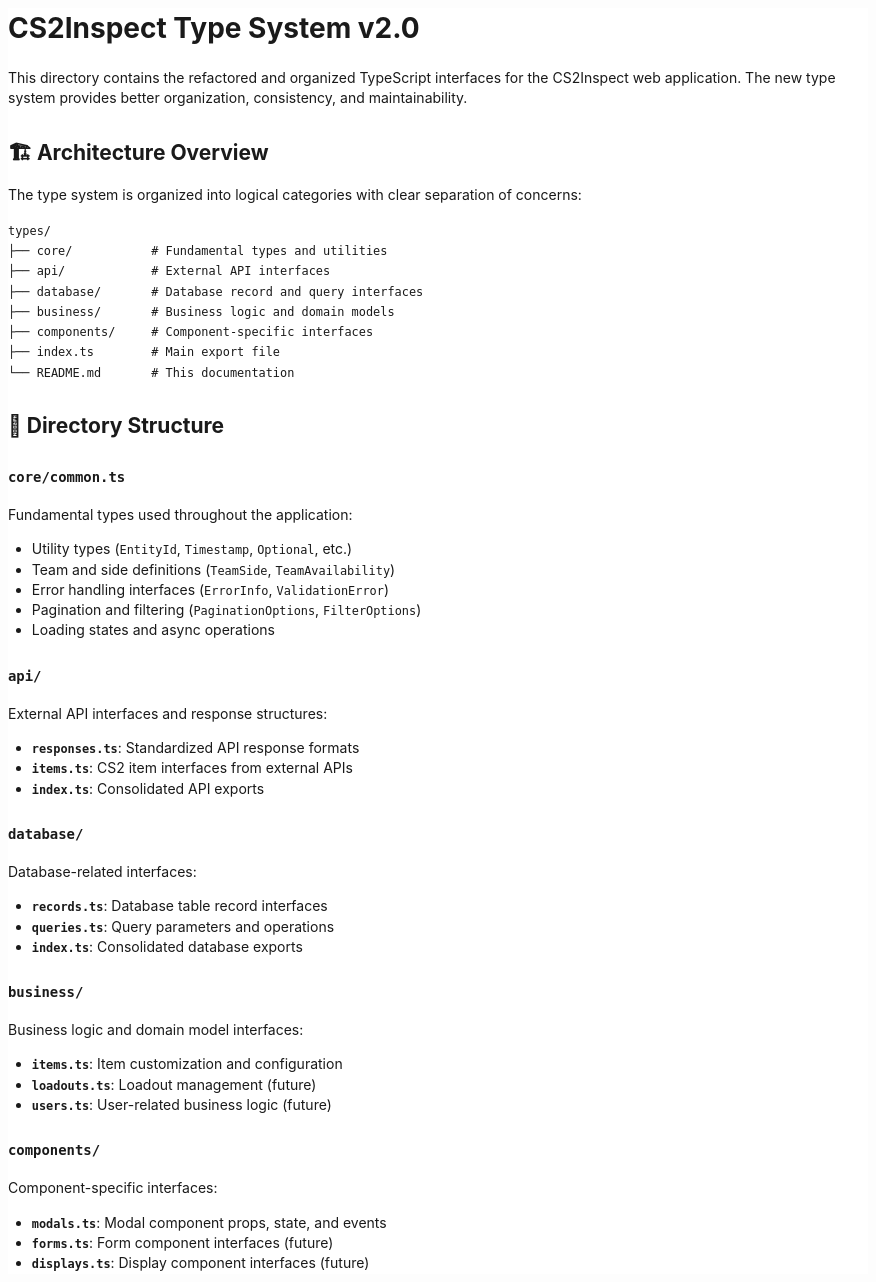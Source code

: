 # CS2Inspect Type System v2.0

This directory contains the refactored and organized TypeScript interfaces for the CS2Inspect web application. The new type system provides better organization, consistency, and maintainability.

## 🏗️ Architecture Overview

The type system is organized into logical categories with clear separation of concerns:

```
types/
├── core/           # Fundamental types and utilities
├── api/            # External API interfaces
├── database/       # Database record and query interfaces
├── business/       # Business logic and domain models
├── components/     # Component-specific interfaces
├── index.ts        # Main export file
└── README.md       # This documentation
```

## 📁 Directory Structure

### `core/common.ts`
Fundamental types used throughout the application:
- Utility types (`EntityId`, `Timestamp`, `Optional`, etc.)
- Team and side definitions (`TeamSide`, `TeamAvailability`)
- Error handling interfaces (`ErrorInfo`, `ValidationError`)
- Pagination and filtering (`PaginationOptions`, `FilterOptions`)
- Loading states and async operations

### `api/`
External API interfaces and response structures:
- **`responses.ts`**: Standardized API response formats
- **`items.ts`**: CS2 item interfaces from external APIs
- **`index.ts`**: Consolidated API exports

### `database/`
Database-related interfaces:
- **`records.ts`**: Database table record interfaces
- **`queries.ts`**: Query parameters and operations
- **`index.ts`**: Consolidated database exports

### `business/`
Business logic and domain model interfaces:
- **`items.ts`**: Item customization and configuration
- **`loadouts.ts`**: Loadout management (future)
- **`users.ts`**: User-related business logic (future)

### `components/`
Component-specific interfaces:
- **`modals.ts`**: Modal component props, state, and events
- **`forms.ts`**: Form component interfaces (future)
- **`displays.ts`**: Display component interfaces (future)
